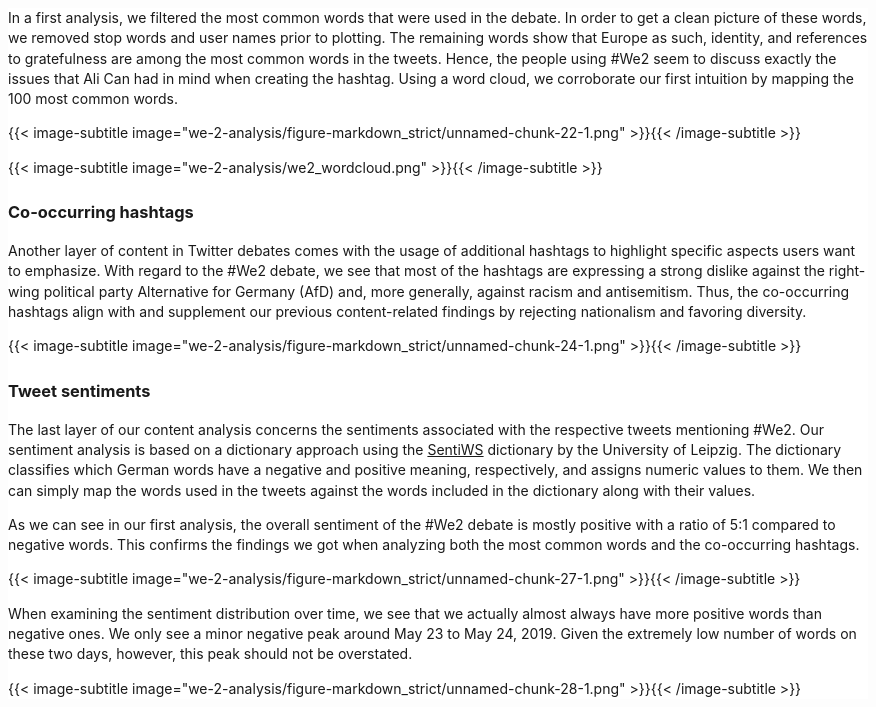 In a first analysis, we filtered the most common words that were used in
the debate. In order to get a clean picture of these words, we removed
stop words and user names prior to plotting. The remaining words show
that Europe as such, identity, and references to gratefulness are among
the most common words in the tweets. Hence, the people using \#We2 seem
to discuss exactly the issues that Ali Can had in mind when creating the
hashtag. Using a word cloud, we corroborate our first intuition by
mapping the 100 most common words.

{{< image-subtitle image="we-2-analysis/figure-markdown_strict/unnamed-chunk-22-1.png" >}}{{< /image-subtitle >}}

{{< image-subtitle image="we-2-analysis/we2_wordcloud.png" >}}{{< /image-subtitle >}}

### Co-occurring hashtags

Another layer of content in Twitter debates comes with the usage of
additional hashtags to highlight specific aspects users want to
emphasize. With regard to the \#We2 debate, we see that most of the
hashtags are expressing a strong dislike against the right-wing
political party Alternative for Germany (AfD) and, more generally,
against racism and antisemitism. Thus, the co-occurring hashtags align
with and supplement our previous content-related findings by rejecting
nationalism and favoring diversity.

{{< image-subtitle image="we-2-analysis/figure-markdown_strict/unnamed-chunk-24-1.png" >}}{{< /image-subtitle >}}

### Tweet sentiments

The last layer of our content analysis concerns the sentiments
associated with the respective tweets mentioning \#We2. Our sentiment
analysis is based on a dictionary approach using the
[SentiWS](http://wortschatz.uni-leipzig.de/de/download) dictionary by
the University of Leipzig. The dictionary classifies which German words
have a negative and positive meaning, respectively, and assigns numeric
values to them. We then can simply map the words used in the tweets
against the words included in the dictionary along with their values.

As we can see in our first analysis, the overall sentiment of the \#We2
debate is mostly positive with a ratio of 5:1 compared to negative
words. This confirms the findings we got when analyzing both the most
common words and the co-occurring hashtags.

{{< image-subtitle image="we-2-analysis/figure-markdown_strict/unnamed-chunk-27-1.png" >}}{{< /image-subtitle >}}


When examining the sentiment distribution over time, we see that we
actually almost always have more positive words than negative ones. We
only see a minor negative peak around May 23 to May 24, 2019. Given the
extremely low number of words on these two days, however, this peak
should not be overstated.

{{< image-subtitle image="we-2-analysis/figure-markdown_strict/unnamed-chunk-28-1.png" >}}{{< /image-subtitle >}}
